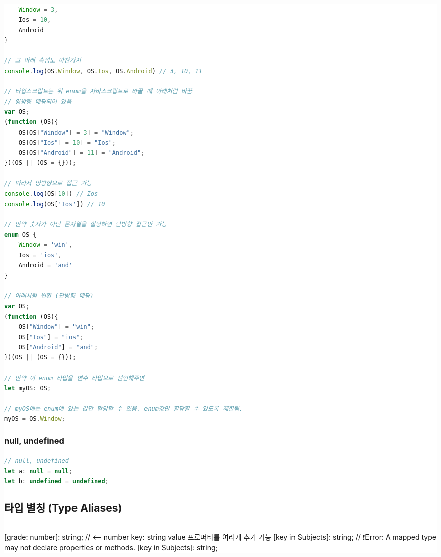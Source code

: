 ```jsx
	Window = 3,
	Ios = 10,
	Android
}

// 그 아래 속성도 마찬가지
console.log(OS.Window, OS.Ios, OS.Android) // 3, 10, 11

// 타입스크립트는 위 enum을 자바스크립트로 바꿀 때 아래처럼 바꿈
// 양방향 매핑되어 있음
var OS;
(function (OS){
	OS[OS["Window"] = 3] = "Window";
	OS[OS["Ios"] = 10] = "Ios";
	OS[OS["Android"] = 11] = "Android";
})(OS || (OS = {}));

// 따라서 양방향으로 접근 가능
console.log(OS[10]) // Ios
console.log(OS['Ios']) // 10

// 만약 숫자가 아닌 문자열을 할당하면 단방향 접근만 가능
enum OS {
	Window = 'win',
	Ios = 'ios',
	Android = 'and'
}

// 아래처럼 변환 (단방향 매핑)
var OS;
(function (OS){
	OS["Window"] = "win";
	OS["Ios"] = "ios";
	OS["Android"] = "and";
})(OS || (OS = {}));

// 만약 이 enum 타입을 변수 타입으로 선언해주면
let myOS: OS;

// myOS에는 enum에 있는 값만 할당할 수 있음. enum값만 할당할 수 있도록 제한됨.
myOS = OS.Window;
```

### null, undefined

```jsx
// null, undefined
let a: null = null;
let b: undefined = undefined;
```

## 타입 별칭 (Type Aliases)

---

  [grade: number]: string; // <-- number key: string value 프로퍼티를 여러개 추가 가능
  [key in Subjects]: string; // ❗️Error: A mapped type may not declare properties or methods.
  [key in Subjects]: string;